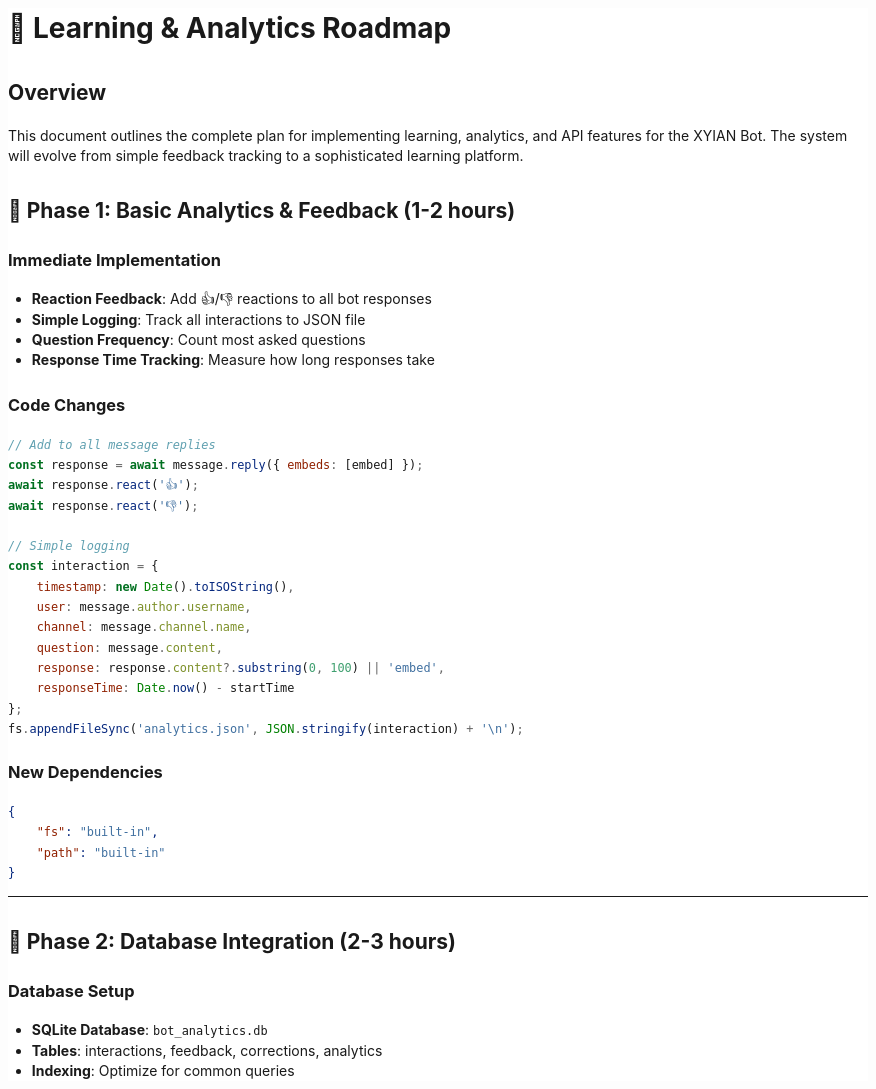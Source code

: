 # 🧠 Learning & Analytics Roadmap

## Overview
This document outlines the complete plan for implementing learning, analytics, and API features for the XYIAN Bot. The system will evolve from simple feedback tracking to a sophisticated learning platform.

## 🎯 **Phase 1: Basic Analytics & Feedback (1-2 hours)**

### **Immediate Implementation**
- **Reaction Feedback**: Add 👍/👎 reactions to all bot responses
- **Simple Logging**: Track all interactions to JSON file
- **Question Frequency**: Count most asked questions
- **Response Time Tracking**: Measure how long responses take

### **Code Changes**
```javascript
// Add to all message replies
const response = await message.reply({ embeds: [embed] });
await response.react('👍');
await response.react('👎');

// Simple logging
const interaction = {
    timestamp: new Date().toISOString(),
    user: message.author.username,
    channel: message.channel.name,
    question: message.content,
    response: response.content?.substring(0, 100) || 'embed',
    responseTime: Date.now() - startTime
};
fs.appendFileSync('analytics.json', JSON.stringify(interaction) + '\n');
```

### **New Dependencies**
```json
{
    "fs": "built-in",
    "path": "built-in"
}
```

---

## 🔧 **Phase 2: Database Integration (2-3 hours)**

### **Database Setup**
- **SQLite Database**: `bot_analytics.db`
- **Tables**: interactions, feedback, corrections, analytics
- **Indexing**: Optimize for common queries
